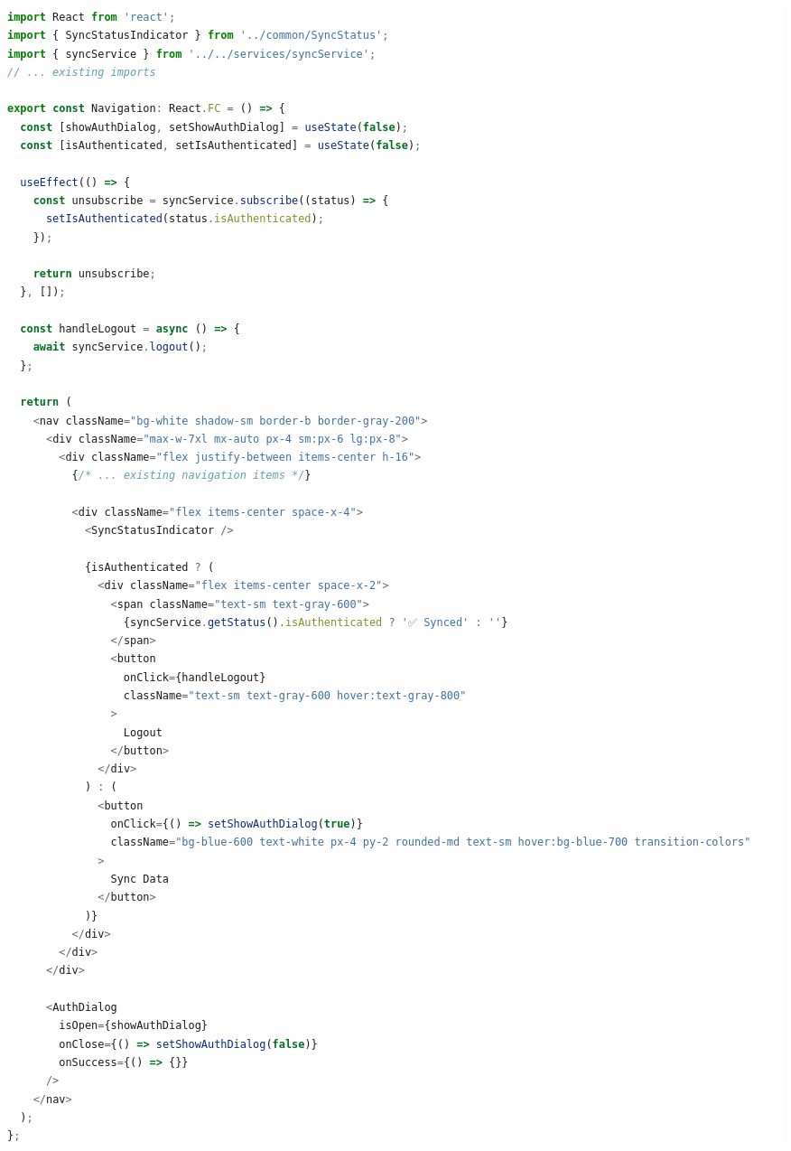 ```typescript
import React from 'react';
import { SyncStatusIndicator } from '../common/SyncStatus';
import { syncService } from '../../services/syncService';
// ... existing imports

export const Navigation: React.FC = () => {
  const [showAuthDialog, setShowAuthDialog] = useState(false);
  const [isAuthenticated, setIsAuthenticated] = useState(false);

  useEffect(() => {
    const unsubscribe = syncService.subscribe((status) => {
      setIsAuthenticated(status.isAuthenticated);
    });

    return unsubscribe;
  }, []);

  const handleLogout = async () => {
    await syncService.logout();
  };

  return (
    <nav className="bg-white shadow-sm border-b border-gray-200">
      <div className="max-w-7xl mx-auto px-4 sm:px-6 lg:px-8">
        <div className="flex justify-between items-center h-16">
          {/* ... existing navigation items */}
          
          <div className="flex items-center space-x-4">
            <SyncStatusIndicator />
            
            {isAuthenticated ? (
              <div className="flex items-center space-x-2">
                <span className="text-sm text-gray-600">
                  {syncService.getStatus().isAuthenticated ? '✅ Synced' : ''}
                </span>
                <button
                  onClick={handleLogout}
                  className="text-sm text-gray-600 hover:text-gray-800"
                >
                  Logout
                </button>
              </div>
            ) : (
              <button
                onClick={() => setShowAuthDialog(true)}
                className="bg-blue-600 text-white px-4 py-2 rounded-md text-sm hover:bg-blue-700 transition-colors"
              >
                Sync Data
              </button>
            )}
          </div>
        </div>
      </div>
      
      <AuthDialog
        isOpen={showAuthDialog}
        onClose={() => setShowAuthDialog(false)}
        onSuccess={() => {}}
      />
    </nav>
  );
};
```